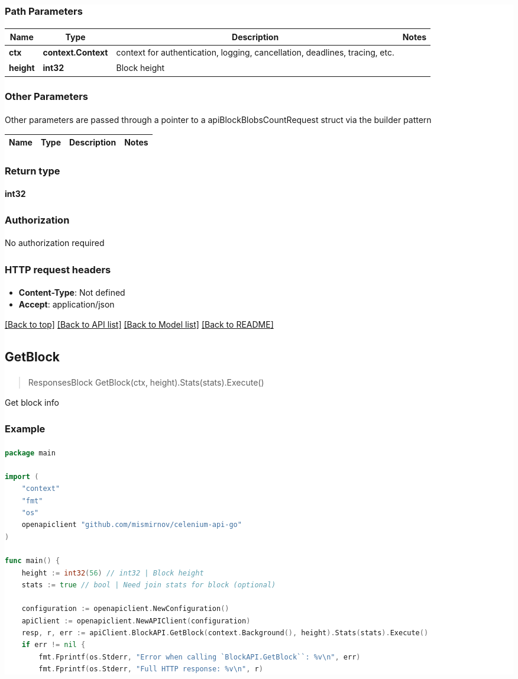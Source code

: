 ### Path Parameters


Name | Type | Description  | Notes
------------- | ------------- | ------------- | -------------
**ctx** | **context.Context** | context for authentication, logging, cancellation, deadlines, tracing, etc.
**height** | **int32** | Block height | 

### Other Parameters

Other parameters are passed through a pointer to a apiBlockBlobsCountRequest struct via the builder pattern


Name | Type | Description  | Notes
------------- | ------------- | ------------- | -------------


### Return type

**int32**

### Authorization

No authorization required

### HTTP request headers

- **Content-Type**: Not defined
- **Accept**: application/json

[[Back to top]](#) [[Back to API list]](../README.md#documentation-for-api-endpoints)
[[Back to Model list]](../README.md#documentation-for-models)
[[Back to README]](../README.md)


## GetBlock

> ResponsesBlock GetBlock(ctx, height).Stats(stats).Execute()

Get block info



### Example

```go
package main

import (
	"context"
	"fmt"
	"os"
	openapiclient "github.com/mismirnov/celenium-api-go"
)

func main() {
	height := int32(56) // int32 | Block height
	stats := true // bool | Need join stats for block (optional)

	configuration := openapiclient.NewConfiguration()
	apiClient := openapiclient.NewAPIClient(configuration)
	resp, r, err := apiClient.BlockAPI.GetBlock(context.Background(), height).Stats(stats).Execute()
	if err != nil {
		fmt.Fprintf(os.Stderr, "Error when calling `BlockAPI.GetBlock``: %v\n", err)
		fmt.Fprintf(os.Stderr, "Full HTTP response: %v\n", r)
```